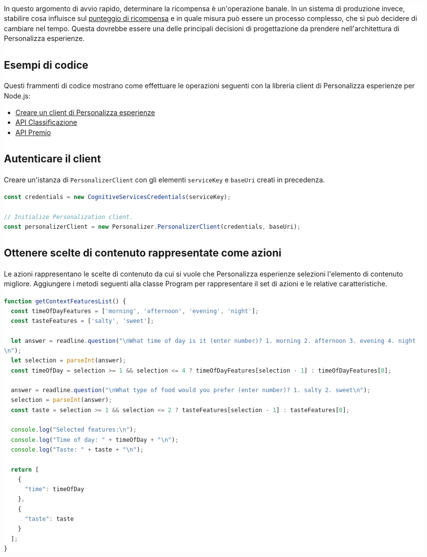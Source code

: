 In questo argomento di avvio rapido, determinare la ricompensa è un'operazione banale. In un sistema di produzione invece, stabilire cosa influisce sul [punteggio di ricompensa](../concept-rewards.md) e in quale misura può essere un processo complesso, che si può decidere di cambiare nel tempo. Questa dovrebbe essere una delle principali decisioni di progettazione da prendere nell'architettura di Personalizza esperienze.

## <a name="code-examples"></a>Esempi di codice

Questi frammenti di codice mostrano come effettuare le operazioni seguenti con la libreria client di Personalizza esperienze per Node.js:

* [Creare un client di Personalizza esperienze](#authenticate-the-client)
* [API Classificazione](#request-the-best-action)
* [API Premio](#send-a-reward)

## <a name="authenticate-the-client"></a>Autenticare il client

Creare un'istanza di `PersonalizerClient` con gli elementi `serviceKey` e `baseUri` creati in precedenza.

```javascript
const credentials = new CognitiveServicesCredentials(serviceKey);

// Initialize Personalization client.
const personalizerClient = new Personalizer.PersonalizerClient(credentials, baseUri);
```

## <a name="get-content-choices-represented-as-actions"></a>Ottenere scelte di contenuto rappresentate come azioni

Le azioni rappresentano le scelte di contenuto da cui si vuole che Personalizza esperienze selezioni l'elemento di contenuto migliore. Aggiungere i metodi seguenti alla classe Program per rappresentare il set di azioni e le relative caratteristiche.

```javascript
function getContextFeaturesList() {
  const timeOfDayFeatures = ['morning', 'afternoon', 'evening', 'night'];
  const tasteFeatures = ['salty', 'sweet'];

  let answer = readline.question("\nWhat time of day is it (enter number)? 1. morning 2. afternoon 3. evening 4. night\n");
  let selection = parseInt(answer);
  const timeOfDay = selection >= 1 && selection <= 4 ? timeOfDayFeatures[selection - 1] : timeOfDayFeatures[0];

  answer = readline.question("\nWhat type of food would you prefer (enter number)? 1. salty 2. sweet\n");
  selection = parseInt(answer);
  const taste = selection >= 1 && selection <= 2 ? tasteFeatures[selection - 1] : tasteFeatures[0];

  console.log("Selected features:\n");
  console.log("Time of day: " + timeOfDay + "\n");
  console.log("Taste: " + taste + "\n");

  return [
    {
      "time": timeOfDay
    },
    {
      "taste": taste
    }
  ];
}
```
